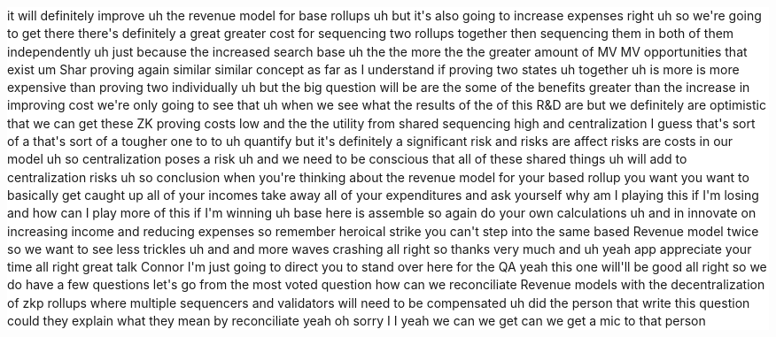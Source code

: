 it will definitely improve uh the
revenue model for base rollups uh but
it's also going to increase expenses
right uh so we're going to get there
there's definitely a great greater cost
for sequencing two rollups together then
sequencing them in both of them
independently uh just because the
increased search base uh the the more
the the greater amount of MV MV
opportunities that exist um Shar proving
again similar similar concept as far as
I understand if proving two states uh
together uh is more is more expensive
than proving two
individually uh but the big question
will be are the some of the benefits
greater than the increase in improving
cost we're only going to see that uh
when we see what the results of the of
this R&amp;D are but we definitely are
optimistic that we can get these ZK
proving costs low and the the utility
from shared sequencing high and
centralization I guess that's sort of a
that's sort of a tougher one to to uh
quantify but it's definitely a
significant risk and risks are affect
risks are costs in our model uh so
centralization poses a risk uh and we
need to be conscious that all of these
shared things uh will add to
centralization risks uh so conclusion
when you're thinking about the revenue
model for your based rollup you want you
want to basically get caught up all of
your incomes take away all of your
expenditures and ask yourself why am I
playing this if I'm losing and how can I
play more of this if I'm winning uh base
here is assemble so again do your own
calculations uh and in innovate on
increasing income and reducing expenses
so remember heroical strike you can't
step into the same based Revenue model
twice so we want to see less trickles uh
and and more waves crashing all right so
thanks very much and uh yeah app
appreciate your
time all right great talk Connor I'm
just going to direct you to stand over
here for the
QA yeah this one will'll be good all
right so we do have a few questions
let's go from the most voted question
how can we reconciliate Revenue models
with the decentralization of zkp rollups
where multiple sequencers and validators
will need to be
compensated uh did the person that write
this question could they explain what
they mean by reconciliate
yeah oh sorry I I yeah we can we get can
we get a mic to that person
